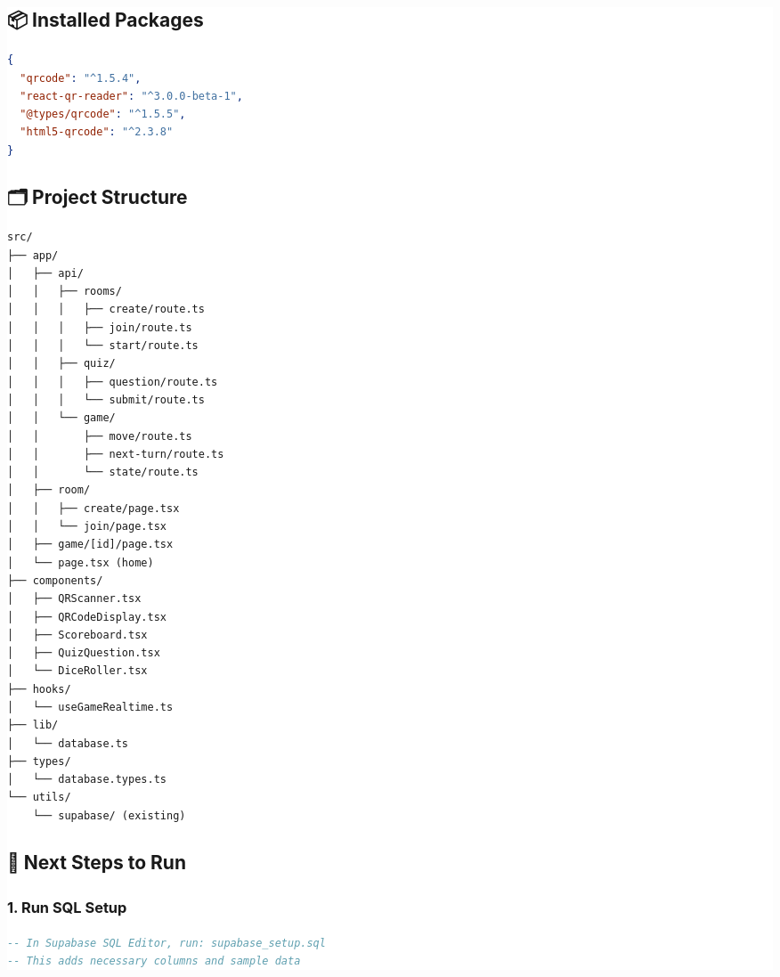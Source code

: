 ## 📦 Installed Packages
```json
{
  "qrcode": "^1.5.4",
  "react-qr-reader": "^3.0.0-beta-1",
  "@types/qrcode": "^1.5.5",
  "html5-qrcode": "^2.3.8"
}
```

## 🗂️ Project Structure
```
src/
├── app/
│   ├── api/
│   │   ├── rooms/
│   │   │   ├── create/route.ts
│   │   │   ├── join/route.ts
│   │   │   └── start/route.ts
│   │   ├── quiz/
│   │   │   ├── question/route.ts
│   │   │   └── submit/route.ts
│   │   └── game/
│   │       ├── move/route.ts
│   │       ├── next-turn/route.ts
│   │       └── state/route.ts
│   ├── room/
│   │   ├── create/page.tsx
│   │   └── join/page.tsx
│   ├── game/[id]/page.tsx
│   └── page.tsx (home)
├── components/
│   ├── QRScanner.tsx
│   ├── QRCodeDisplay.tsx
│   ├── Scoreboard.tsx
│   ├── QuizQuestion.tsx
│   └── DiceRoller.tsx
├── hooks/
│   └── useGameRealtime.ts
├── lib/
│   └── database.ts
├── types/
│   └── database.types.ts
└── utils/
    └── supabase/ (existing)
```

## 🚀 Next Steps to Run

### 1. Run SQL Setup
```sql
-- In Supabase SQL Editor, run: supabase_setup.sql
-- This adds necessary columns and sample data
```
